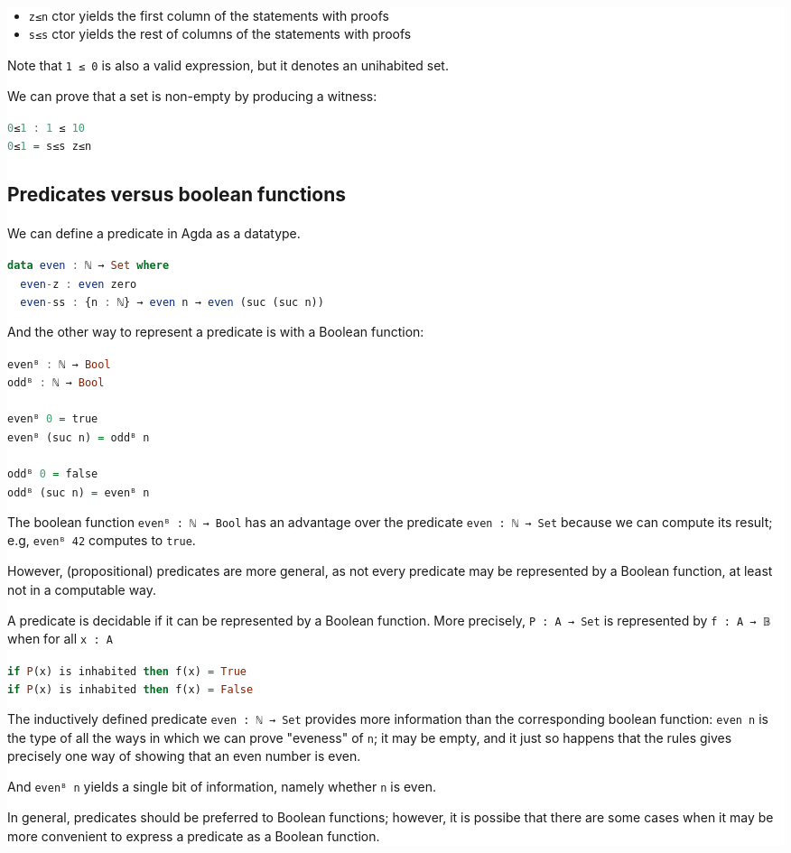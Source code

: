 - `z≤n` ctor yields the first column of the statements with proofs
- `s≤s` ctor yields the rest of columns of the statements with proofs

Note that `1 ≤ 0` is also a valid expression, but it denotes an unihabited set.

We can prove that a set is non-empty by producing a witness:

```hs
0≤1 : 1 ≤ 10
0≤1 = s≤s z≤n
```

## Predicates versus boolean functions

We can define a predicate in Agda as a datatype.

```hs
data even : ℕ → Set where
  even-z : even zero
  even-ss : {n : ℕ} → even n → even (suc (suc n))
```

And the other way to represent a predicate is with a Boolean function:

```hs
evenᴮ : ℕ → Bool
oddᴮ : ℕ → Bool

evenᴮ 0 = true
evenᴮ (suc n) = oddᴮ n

oddᴮ 0 = false
oddᴮ (suc n) = evenᴮ n
```

The boolean function `evenᴮ : ℕ → Bool` has an advantage over the predicate `even : ℕ → Set` because we can compute its result; e.g, `evenᴮ 42` computes to `true`.

However, (propositional) predicates are more general, as not every predicate may be represented by a Boolean function, at least not in a computable way.

A predicate is decidable if it can be represented by a Boolean function. More precisely, `P : A → Set` is represented by `f : A → 𝔹` when for all `x : A`

```hs
if P(x) is inhabited then f(x) = True
if P(x) is inhabited then f(x) = False
```

The inductively defined predicate `even : ℕ → Set` provides more information than the corresponding boolean function: `even n` is the type of all the ways in which we can prove "eveness" of `n`; it may be empty, and it just so happens that the rules gives precisely one way of showing that an even number is even. 

And `evenᴮ n` yields a single bit of information, namely whether `n` is even.

In general, predicates should be preferred to Boolean functions; however, it is possibe that there are some cases when it may be more convenient to express a predicate as a Boolean function.
